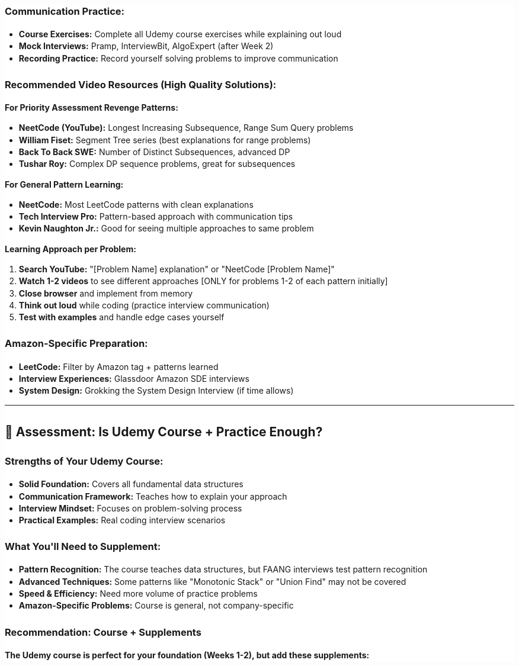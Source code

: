 ### **Communication Practice:**
- **Course Exercises:** Complete all Udemy course exercises while explaining out loud
- **Mock Interviews:** Pramp, InterviewBit, AlgoExpert (after Week 2)
- **Recording Practice:** Record yourself solving problems to improve communication

### **Recommended Video Resources (High Quality Solutions):**

**For Priority Assessment Revenge Patterns:**
- **NeetCode (YouTube):** Longest Increasing Subsequence, Range Sum Query problems
- **William Fiset:** Segment Tree series (best explanations for range problems)
- **Back To Back SWE:** Number of Distinct Subsequences, advanced DP
- **Tushar Roy:** Complex DP sequence problems, great for subsequences

**For General Pattern Learning:**
- **NeetCode:** Most LeetCode patterns with clean explanations
- **Tech Interview Pro:** Pattern-based approach with communication tips
- **Kevin Naughton Jr.:** Good for seeing multiple approaches to same problem

**Learning Approach per Problem:**
1. **Search YouTube:** "[Problem Name] explanation" or "NeetCode [Problem Name]"
2. **Watch 1-2 videos** to see different approaches [ONLY for problems 1-2 of each pattern initially]
3. **Close browser** and implement from memory
4. **Think out loud** while coding (practice interview communication)
5. **Test with examples** and handle edge cases yourself

### **Amazon-Specific Preparation:**
- **LeetCode:** Filter by Amazon tag + patterns learned
- **Interview Experiences:** Glassdoor Amazon SDE interviews
- **System Design:** Grokking the System Design Interview (if time allows)

---

## 🎯 **Assessment: Is Udemy Course + Practice Enough?**

### **Strengths of Your Udemy Course:**
- **Solid Foundation:** Covers all fundamental data structures
- **Communication Framework:** Teaches how to explain your approach
- **Interview Mindset:** Focuses on problem-solving process
- **Practical Examples:** Real coding interview scenarios

### **What You'll Need to Supplement:**
- **Pattern Recognition:** The course teaches data structures, but FAANG interviews test pattern recognition
- **Advanced Techniques:** Some patterns like "Monotonic Stack" or "Union Find" may not be covered
- **Speed & Efficiency:** Need more volume of practice problems
- **Amazon-Specific Problems:** Course is general, not company-specific

### **Recommendation: Course + Supplements**
**The Udemy course is perfect for your foundation (Weeks 1-2), but add these supplements:**
